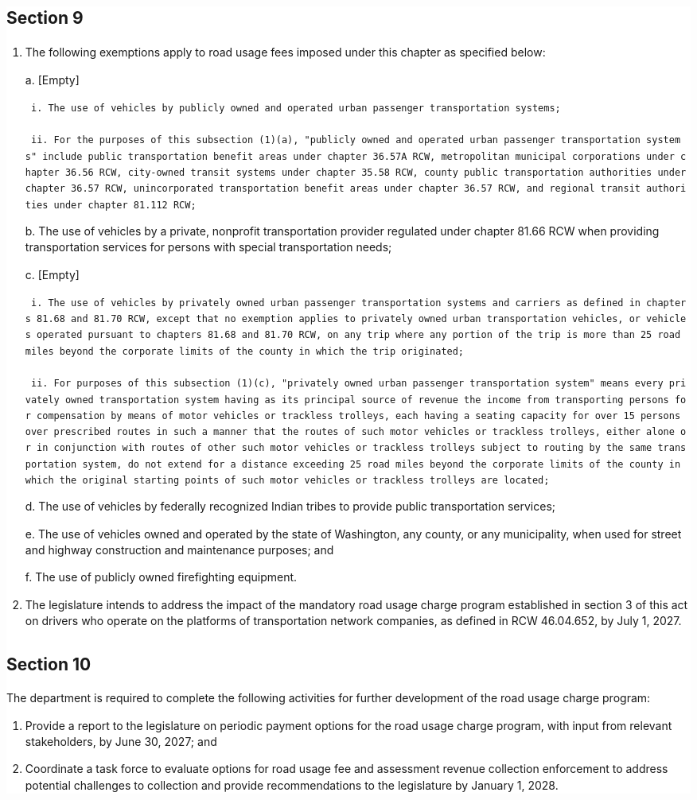 ## Section 9
1. The following exemptions apply to road usage fees imposed under this chapter as specified below:

    a. [Empty]

        i. The use of vehicles by publicly owned and operated urban passenger transportation systems;

        ii. For the purposes of this subsection (1)(a), "publicly owned and operated urban passenger transportation systems" include public transportation benefit areas under chapter 36.57A RCW, metropolitan municipal corporations under chapter 36.56 RCW, city-owned transit systems under chapter 35.58 RCW, county public transportation authorities under chapter 36.57 RCW, unincorporated transportation benefit areas under chapter 36.57 RCW, and regional transit authorities under chapter 81.112 RCW;

    b. The use of vehicles by a private, nonprofit transportation provider regulated under chapter 81.66 RCW when providing transportation services for persons with special transportation needs;

    c. [Empty]

        i. The use of vehicles by privately owned urban passenger transportation systems and carriers as defined in chapters 81.68 and 81.70 RCW, except that no exemption applies to privately owned urban transportation vehicles, or vehicles operated pursuant to chapters 81.68 and 81.70 RCW, on any trip where any portion of the trip is more than 25 road miles beyond the corporate limits of the county in which the trip originated;

        ii. For purposes of this subsection (1)(c), "privately owned urban passenger transportation system" means every privately owned transportation system having as its principal source of revenue the income from transporting persons for compensation by means of motor vehicles or trackless trolleys, each having a seating capacity for over 15 persons over prescribed routes in such a manner that the routes of such motor vehicles or trackless trolleys, either alone or in conjunction with routes of other such motor vehicles or trackless trolleys subject to routing by the same transportation system, do not extend for a distance exceeding 25 road miles beyond the corporate limits of the county in which the original starting points of such motor vehicles or trackless trolleys are located;

    d. The use of vehicles by federally recognized Indian tribes to provide public transportation services;

    e. The use of vehicles owned and operated by the state of Washington, any county, or any municipality, when used for street and highway construction and maintenance purposes; and

    f. The use of publicly owned firefighting equipment.

2. The legislature intends to address the impact of the mandatory road usage charge program established in section 3 of this act on drivers who operate on the platforms of transportation network companies, as defined in RCW 46.04.652, by July 1, 2027.

## Section 10
The department is required to complete the following activities for further development of the road usage charge program:

1. Provide a report to the legislature on periodic payment options for the road usage charge program, with input from relevant stakeholders, by June 30, 2027; and

2. Coordinate a task force to evaluate options for road usage fee and assessment revenue collection enforcement to address potential challenges to collection and provide recommendations to the legislature by January 1, 2028.
